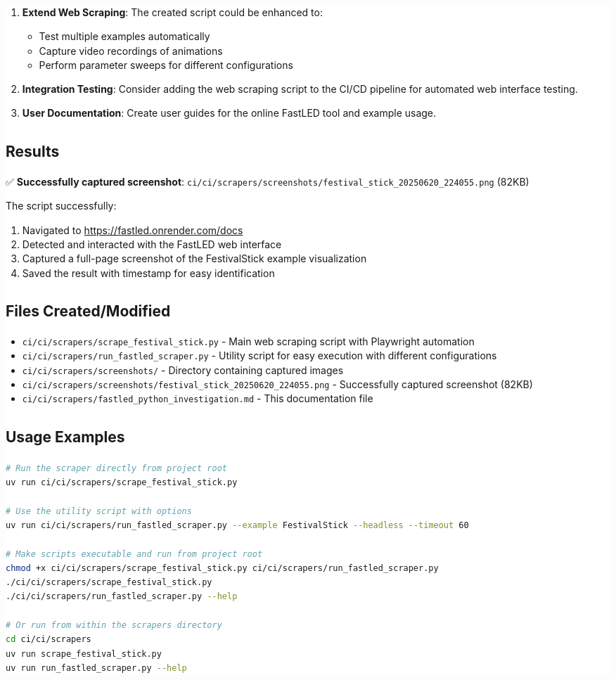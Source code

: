 1. **Extend Web Scraping**: The created script could be enhanced to:
   - Test multiple examples automatically
   - Capture video recordings of animations
   - Perform parameter sweeps for different configurations

2. **Integration Testing**: Consider adding the web scraping script to the CI/CD pipeline for automated web interface testing.

3. **User Documentation**: Create user guides for the online FastLED tool and example usage.

## Results

✅ **Successfully captured screenshot**: `ci/ci/scrapers/screenshots/festival_stick_20250620_224055.png` (82KB)

The script successfully:
1. Navigated to https://fastled.onrender.com/docs
2. Detected and interacted with the FastLED web interface
3. Captured a full-page screenshot of the FestivalStick example visualization
4. Saved the result with timestamp for easy identification

## Files Created/Modified

- `ci/ci/scrapers/scrape_festival_stick.py` - Main web scraping script with Playwright automation
- `ci/ci/scrapers/run_fastled_scraper.py` - Utility script for easy execution with different configurations
- `ci/ci/scrapers/screenshots/` - Directory containing captured images
- `ci/ci/scrapers/screenshots/festival_stick_20250620_224055.png` - Successfully captured screenshot (82KB)
- `ci/ci/scrapers/fastled_python_investigation.md` - This documentation file

## Usage Examples

```bash
# Run the scraper directly from project root
uv run ci/ci/scrapers/scrape_festival_stick.py

# Use the utility script with options
uv run ci/ci/scrapers/run_fastled_scraper.py --example FestivalStick --headless --timeout 60

# Make scripts executable and run from project root
chmod +x ci/ci/scrapers/scrape_festival_stick.py ci/ci/scrapers/run_fastled_scraper.py
./ci/ci/scrapers/scrape_festival_stick.py
./ci/ci/scrapers/run_fastled_scraper.py --help

# Or run from within the scrapers directory
cd ci/ci/scrapers
uv run scrape_festival_stick.py
uv run run_fastled_scraper.py --help
```
